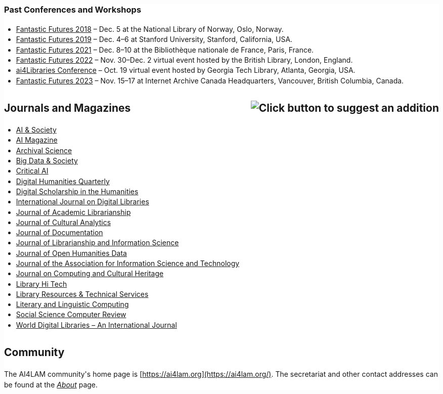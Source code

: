 ### Past Conferences and Workshops

*   [Fantastic Futures 2018](https://www.nb.no/hva-skjer/ai-conference/) – Dec. 5 at the National Library of Norway, Oslo, Norway.
*   [Fantastic Futures 2019](https://wayback.stanford.edu/was/20230508165810/http://library.stanford.edu/projects/fantastic-futures) – Dec. 4–6 at Stanford University, Stanford, California, USA.
*   [Fantastic Futures 2021](https://www.bnf.fr/fr/captations-et-supports-de-la-conference-2021) – Dec. 8–10 at the Bibliothèque nationale de France, Paris, France.
*   [Fantastic Futures 2022](https://sites.google.com/view/ai4lam/ai4lam-2022-virtual-event) – Nov. 30–Dec. 2 virtual event hosted by the British Library, London, England.
*   [ai4Libraries Conference](https://www.ai4libraries.org) – Oct. 19 virtual event hosted by Georgia Tech Library, Atlanta, Georgia, USA.
*   [Fantastic Futures 2023](https://ff2023.archive.org) – Nov. 15–17 at Internet Archive Canada Headquarters, Vancouver, British Columbia, Canada.

## Journals and Magazines<a title="Suggest an addition to the list!" href="https://forms.gle/aPA41GT5AmbxrTwq5"><img alt="Click button to suggest an addition" align="right" src="https://raw.githubusercontent.com/AI4LAM/awesome-ai4lam/main/.graphics/suggest-addition-small.svg"></a>

*   [AI & Society](https://link.springer.com/journal/146/articles)
*   [AI Magazine](https://onlinelibrary.wiley.com/loi/23719621)
*   [Archival Science](https://link.springer.com/journal/10502)
*   [Big Data & Society](https://journals.sagepub.com/home/bds)
*   [Critical AI](https://criticalai.org)
*   [Digital Humanities Quarterly](https://digitalhumanities.org/dhq/)
*   [Digital Scholarship in the Humanities](https://academic.oup.com/dsh)
*   [International Journal on Digital Libraries](https://link.springer.com/journal/799)
*   [Journal of Academic Librarianship](https://www.sciencedirect.com/journal/the-journal-of-academic-librarianship/special-issue/10WVZWS842J)
*   [Journal of Cultural Analytics](https://culturalanalytics.org)
*   [Journal of Documentation](https://www.emerald.com/insight/publication/issn/0022-0418)
*   [Journal of Librarianship and Information Science](https://journals.sagepub.com/home/LIS)
*   [Journal of Open Humanities Data](https://openhumanitiesdata.metajnl.com)
*   [Journal of the Association for Information Science and Technology](https://asistdl.onlinelibrary.wiley.com/journal/23301643)
*   [Journal on Computing and Cultural Heritage](https://dl.acm.org/journal/jocch)
*   [Library Hi Tech](https://www.emerald.com/insight/publication/issn/0737-8831)
*   [Library Resources & Technical Services](https://journals.ala.org/index.php/lrts)
*   [Literary and Linguistic Computing](https://dl.acm.org/journal/lilc)
*   [Social Science Computer Review](https://journals.sagepub.com/description/SSC)
*   [World Digital Libraries – An International Journal](https://content.iospress.com/journals/world-digital-libraries-an-international-journal)

## Community

The AI4LAM community's home page is [https://ai4lam.org](https://ai4lam.org/). The secretariat and other contact addresses can be found at the [*About*](https://sites.google.com/view/ai4lam/about) page.
